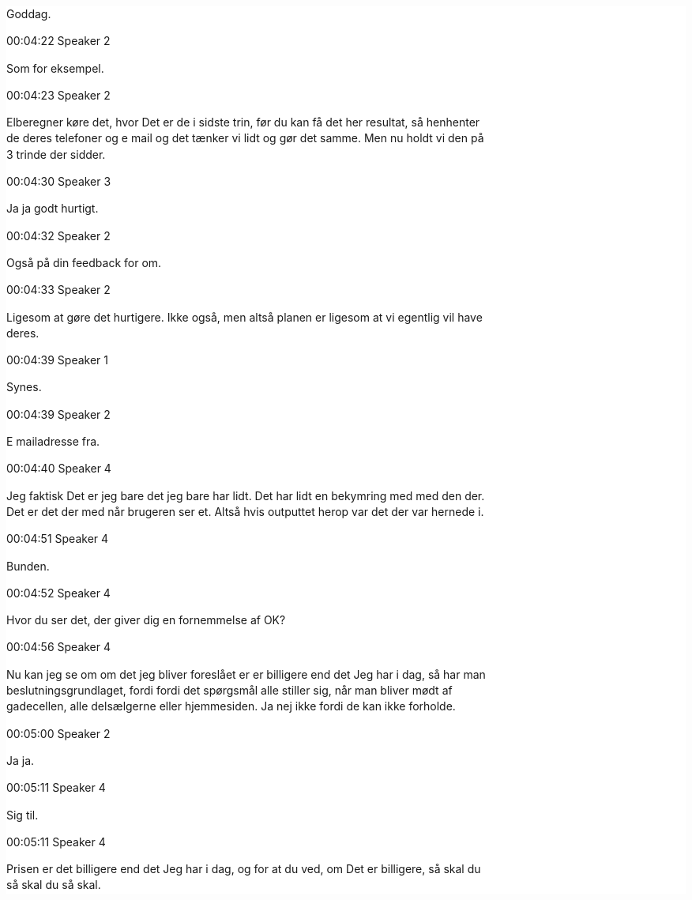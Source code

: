 Goddag.

00:04:22 Speaker 2

Som for eksempel.

00:04:23 Speaker 2

Elberegner køre det, hvor Det er de i sidste trin, før du kan få det her resultat, så henhenter  
de deres telefoner og e mail og det tænker vi lidt og gør det samme. Men nu holdt vi den på  
3 trinde der sidder.

00:04:30 Speaker 3

Ja ja godt hurtigt.

00:04:32 Speaker 2

Også på din feedback for om.

00:04:33 Speaker 2

Ligesom at gøre det hurtigere. Ikke også, men altså planen er ligesom at vi egentlig vil have  
deres.

00:04:39 Speaker 1

Synes.

00:04:39 Speaker 2

E mailadresse fra.

00:04:40 Speaker 4

Jeg faktisk Det er jeg bare det jeg bare har lidt. Det har lidt en bekymring med med den der.  
Det er det der med når brugeren ser et. Altså hvis outputtet herop var det der var hernede i.

00:04:51 Speaker 4

Bunden.

00:04:52 Speaker 4

Hvor du ser det, der giver dig en fornemmelse af OK?

00:04:56 Speaker 4

Nu kan jeg se om om det jeg bliver foreslået er er billigere end det Jeg har i dag, så har man  
beslutningsgrundlaget, fordi fordi det spørgsmål alle stiller sig, når man bliver mødt af  
gadecellen, alle delsælgerne eller hjemmesiden. Ja nej ikke fordi de kan ikke forholde.

00:05:00 Speaker 2

Ja ja.

00:05:11 Speaker 4

Sig til.

00:05:11 Speaker 4

Prisen er det billigere end det Jeg har i dag, og for at du ved, om Det er billigere, så skal du  
så skal du så skal.
